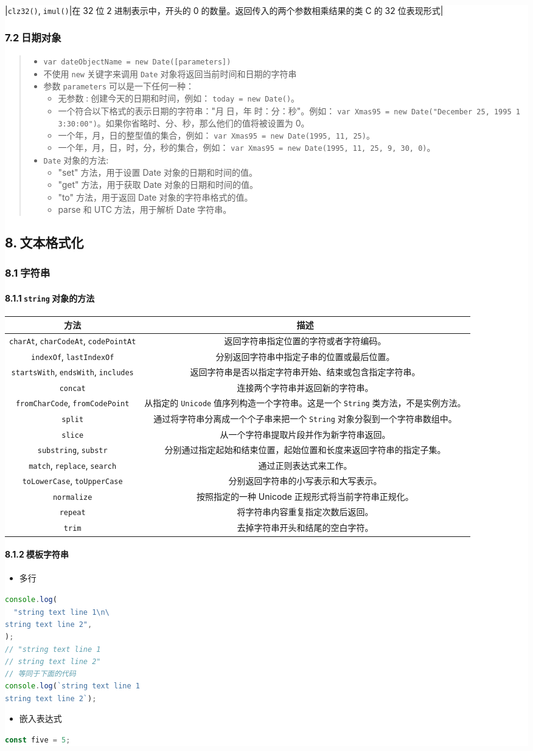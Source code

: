 |`clz32()`, `imul()`|在 32 位 2 进制表示中，开头的 0 的数量。返回传入的两个参数相乘结果的类 C 的 32 位表现形式|

### 7.2 日期对象
> - `var dateObjectName = new Date([parameters])`
> - 不使用 `new` 关键字来调用 `Date` 对象将返回当前时间和日期的字符串
> - 参数 `parameters` 可以是一下任何一种：
>   - 无参数 : 创建今天的日期和时间，例如： `today = new Date()`。
>   - 一个符合以下格式的表示日期的字符串："月 日，年 时：分：秒"。例如： `var Xmas95 = new Date("December 25, 1995 13:30:00")`。如果你省略时、分、秒，那么他们的值将被设置为 0。
>   - 一个年，月，日的整型值的集合，例如： `var Xmas95 = new Date(1995, 11, 25)`。
>   - 一个年，月，日，时，分，秒的集合，例如： `var Xmas95 = new Date(1995, 11, 25, 9, 30, 0)`。
> - `Date` 对象的方法:
>   - "set" 方法，用于设置 Date 对象的日期和时间的值。
>   - "get" 方法，用于获取 Date 对象的日期和时间的值。
>   - "to" 方法，用于返回 Date 对象的字符串格式的值。
>   - parse 和 UTC 方法，用于解析 Date 字符串。

## 8. 文本格式化
### 8.1 字符串
#### 8.1.1 `string` 对象的方法

|方法|描述|
|:--------------:|:-----------------:|
|`charAt`, `charCodeAt`, `codePointAt`|返回字符串指定位置的字符或者字符编码。|
|`indexOf`, `lastIndexOf`|分别返回字符串中指定子串的位置或最后位置。|
|`startsWith`, `endsWith`, `includes`|返回字符串是否以指定字符串开始、结束或包含指定字符串。|
|`concat`|连接两个字符串并返回新的字符串。|
|`fromCharCode`, `fromCodePoint`|从指定的 `Unicode` 值序列构造一个字符串。这是一个 `String` 类方法，不是实例方法。|
|`split`|通过将字符串分离成一个个子串来把一个 `String` 对象分裂到一个字符串数组中。|
|`slice`|从一个字符串提取片段并作为新字符串返回。|
|`substring`, `substr`|分别通过指定起始和结束位置，起始位置和长度来返回字符串的指定子集。|
|`match`, `replace`, `search`|通过正则表达式来工作。|
|`toLowerCase`, `toUpperCase`|分别返回字符串的小写表示和大写表示。|
|`normalize`|按照指定的一种 Unicode 正规形式将当前字符串正规化。|
|`repeat`|将字符串内容重复指定次数后返回。|
|`trim`|去掉字符串开头和结尾的空白字符。|

#### 8.1.2 模板字符串
- 多行
```js
console.log(
  "string text line 1\n\
string text line 2",
);
// "string text line 1
// string text line 2"
// 等同于下面的代码
console.log(`string text line 1
string text line 2`);
```
- 嵌入表达式
```js
const five = 5;
```